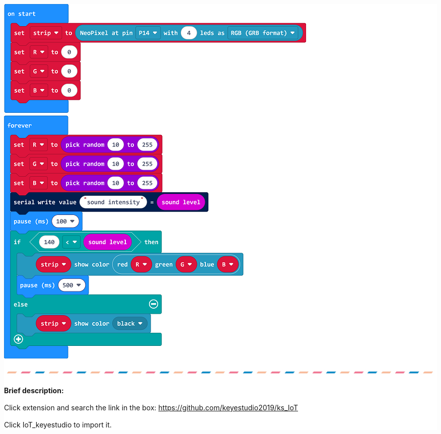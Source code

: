 ![0101](img/0101.png)

![line1](img/line1.png)

**Brief description:**

Click extension and search the link in the box: https://github.com/keyestudio2019/ks_IoT

Click IoT_keyestudio to import it.
